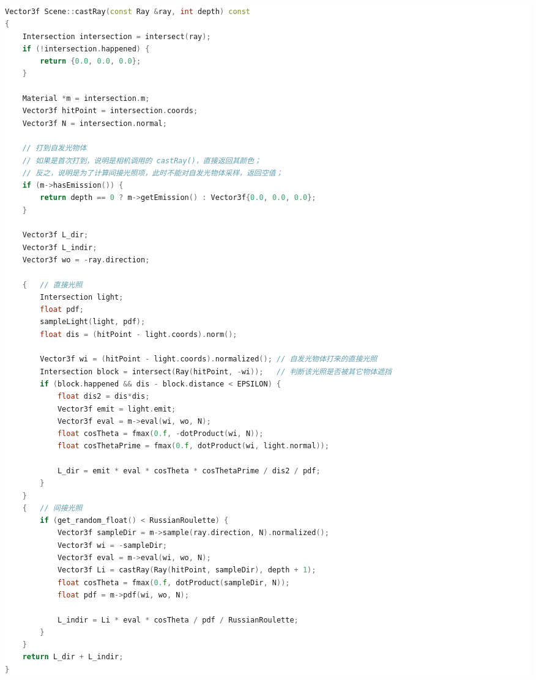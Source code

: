 ```C++
Vector3f Scene::castRay(const Ray &ray, int depth) const
{
    Intersection intersection = intersect(ray);
    if (!intersection.happened) {
        return {0.0, 0.0, 0.0};
    }

    Material *m = intersection.m;
    Vector3f hitPoint = intersection.coords;
    Vector3f N = intersection.normal;

    // 打到自发光物体
    // 如果是首次打到，说明是相机调用的 castRay()，直接返回其颜色；
    // 反之，说明是为了计算间接光照项，此时不能对自发光物体采样，返回空值；
    if (m->hasEmission()) {
        return depth == 0 ? m->getEmission() : Vector3f{0.0, 0.0, 0.0};
    }

    Vector3f L_dir;
    Vector3f L_indir;
    Vector3f wo = -ray.direction;

    {   // 直接光照
        Intersection light;
        float pdf;
        sampleLight(light, pdf);
        float dis = (hitPoint - light.coords).norm();

        Vector3f wi = (hitPoint - light.coords).normalized(); // 自发光物体打来的直接光照
        Intersection block = intersect(Ray(hitPoint, -wi));   // 判断该光照是否被其它物体遮挡
        if (block.happened && dis - block.distance < EPSILON) {
            float dis2 = dis*dis;
            Vector3f emit = light.emit;
            Vector3f eval = m->eval(wi, wo, N);
            float cosTheta = fmax(0.f, -dotProduct(wi, N));
            float cosThetaPrime = fmax(0.f, dotProduct(wi, light.normal));

            L_dir = emit * eval * cosTheta * cosThetaPrime / dis2 / pdf;
        }
    }
    {   // 间接光照
        if (get_random_float() < RussianRoulette) {
            Vector3f sampleDir = m->sample(ray.direction, N).normalized();
            Vector3f wi = -sampleDir;
            Vector3f eval = m->eval(wi, wo, N);
            Vector3f Li = castRay(Ray(hitPoint, sampleDir), depth + 1);
            float cosTheta = fmax(0.f, dotProduct(sampleDir, N));
            float pdf = m->pdf(wi, wo, N);

            L_indir = Li * eval * cosTheta / pdf / RussianRoulette;
        }
    }
    return L_dir + L_indir;
}
```
